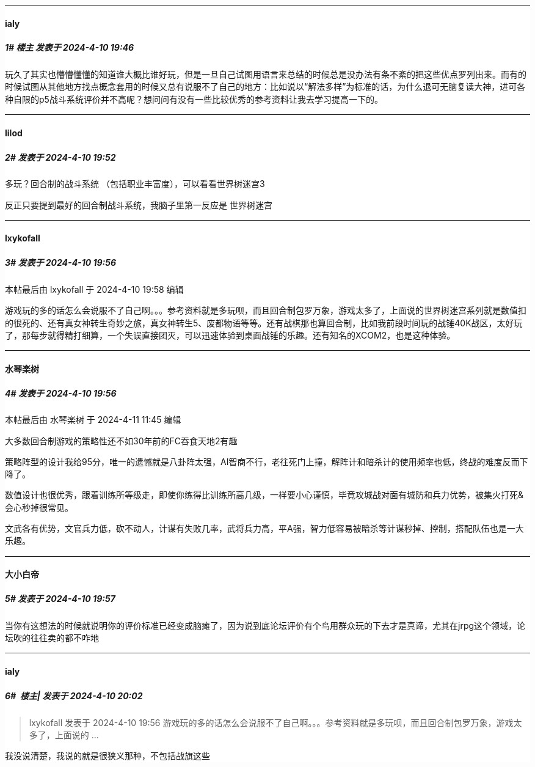 ﻿
*****

####  ialy  
##### 1#       楼主       发表于 2024-4-10 19:46

玩久了其实也懵懵懂懂的知道谁大概比谁好玩，但是一旦自己试图用语言来总结的时候总是没办法有条不紊的把这些优点罗列出来。而有的时候试图从其他地方找点概念套用的时候又总有说服不了自己的地方：比如说以“解法多样”为标准的话，为什么退可无脑复读大神，进可各种自限的p5战斗系统评价并不高呢？想问问有没有一些比较优秀的参考资料让我去学习提高一下的。

*****

####  lilod  
##### 2#       发表于 2024-4-10 19:52

多玩？回合制的战斗系统 （包括职业丰富度），可以看看世界树迷宫3 

反正只要提到最好的回合制战斗系统，我脑子里第一反应是 世界树迷宫

*****

####  lxykofall  
##### 3#       发表于 2024-4-10 19:56

 本帖最后由 lxykofall 于 2024-4-10 19:58 编辑 

游戏玩的多的话怎么会说服不了自己啊。。。参考资料就是多玩呗，而且回合制包罗万象，游戏太多了，上面说的世界树迷宫系列就是数值扣的很死的、还有真女神转生奇妙之旅，真女神转生5、废都物语等等。还有战棋那也算回合制，比如我前段时间玩的战锤40K战区，太好玩了，那每步就得精打细算，一个失误直接团灭，可以迅速体验到桌面战锤的乐趣。还有知名的XCOM2，也是这种体验。

*****

####  水琴楽树  
##### 4#       发表于 2024-4-10 19:56

 本帖最后由 水琴楽树 于 2024-4-11 11:45 编辑 

大多数回合制游戏的策略性还不如30年前的FC吞食天地2有趣

策略阵型的设计我给95分，唯一的遗憾就是八卦阵太强，AI智商不行，老往死门上撞，解阵计和暗杀计的使用频率也低，终战的难度反而下降了。

数值设计也很优秀，跟着训练所等级走，即使你练得比训练所高几级，一样要小心谨慎，毕竟攻城战对面有城防和兵力优势，被集火打死&amp;会心秒掉很常见。

文武各有优势，文官兵力低，砍不动人，计谋有失败几率，武将兵力高，平A强，智力低容易被暗杀等计谋秒掉、控制，搭配队伍也是一大乐趣。 

*****

####  大小白帝  
##### 5#       发表于 2024-4-10 19:57

当你有这想法的时候就说明你的评价标准已经变成脑瘫了，因为说到底论坛评价有个鸟用群众玩的下去才是真谛，尤其在jrpg这个领域，论坛吹的往往卖的都不咋地

*****

####  ialy  
##### 6#         楼主| 发表于 2024-4-10 20:02

<blockquote>lxykofall 发表于 2024-4-10 19:56
游戏玩的多的话怎么会说服不了自己啊。。。参考资料就是多玩呗，而且回合制包罗万象，游戏太多了，上面说的 ...</blockquote>
我没说清楚，我说的就是很狭义那种，不包括战旗这些
